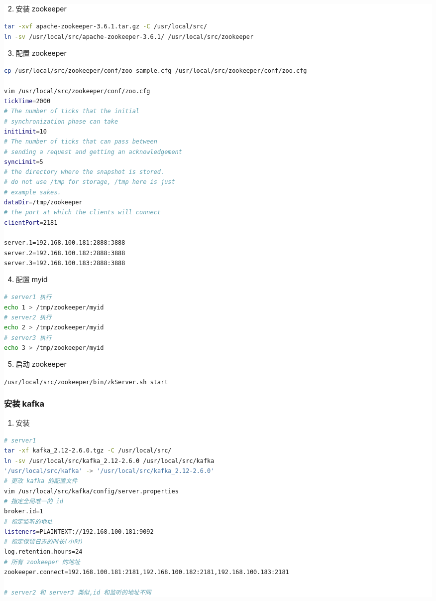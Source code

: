 2. 安装 zookeeper
```bash
tar -xvf apache-zookeeper-3.6.1.tar.gz -C /usr/local/src/
ln -sv /usr/local/src/apache-zookeeper-3.6.1/ /usr/local/src/zookeeper
```

3. 配置 zookeeper
```bash
cp /usr/local/src/zookeeper/conf/zoo_sample.cfg /usr/local/src/zookeeper/conf/zoo.cfg

vim /usr/local/src/zookeeper/conf/zoo.cfg
tickTime=2000
# The number of ticks that the initial 
# synchronization phase can take
initLimit=10
# The number of ticks that can pass between 
# sending a request and getting an acknowledgement
syncLimit=5
# the directory where the snapshot is stored.
# do not use /tmp for storage, /tmp here is just 
# example sakes.
dataDir=/tmp/zookeeper
# the port at which the clients will connect
clientPort=2181

server.1=192.168.100.181:2888:3888
server.2=192.168.100.182:2888:3888
server.3=192.168.100.183:2888:3888
```

4. 配置 myid
```bash
# server1 执行
echo 1 > /tmp/zookeeper/myid
# server2 执行
echo 2 > /tmp/zookeeper/myid
# server3 执行
echo 3 > /tmp/zookeeper/myid
```

5. 启动 zookeeper
```bash
/usr/local/src/zookeeper/bin/zkServer.sh start
```

### 安装 kafka
1. 安装
```bash
# server1
tar -xf kafka_2.12-2.6.0.tgz -C /usr/local/src/
ln -sv /usr/local/src/kafka_2.12-2.6.0 /usr/local/src/kafka
'/usr/local/src/kafka' -> '/usr/local/src/kafka_2.12-2.6.0'
# 更改 kafka 的配置文件
vim /usr/local/src/kafka/config/server.properties
# 指定全局唯一的 id
broker.id=1
# 指定监听的地址
listeners=PLAINTEXT://192.168.100.181:9092
# 指定保留日志的时长(小时)
log.retention.hours=24
# 所有 zookeeper 的地址
zookeeper.connect=192.168.100.181:2181,192.168.100.182:2181,192.168.100.183:2181

# server2 和 server3 类似,id 和监听的地址不同
```
